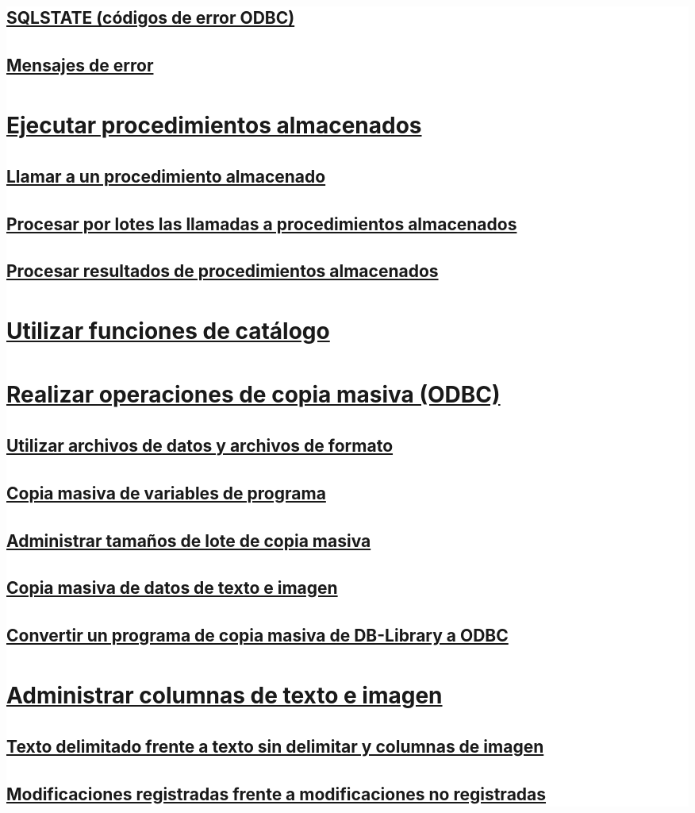 ## [SQLSTATE (códigos de error ODBC)](../../native-client-odbc-error-messages/sqlstate-odbc-error-codes.md)
## [Mensajes de error](../../native-client-odbc-error-messages/error-messages.md)
# [Ejecutar procedimientos almacenados](../../native-client-odbc-stored-procedures/running-stored-procedures.md)
## [Llamar a un procedimiento almacenado](../../native-client-odbc-stored-procedures/calling-a-stored-procedure.md)
## [Procesar por lotes las llamadas a procedimientos almacenados](../../native-client-odbc-stored-procedures/batching-stored-procedure-calls.md)
## [Procesar resultados de procedimientos almacenados](../../native-client-odbc-stored-procedures/processing-stored-procedure-results.md)
# [Utilizar funciones de catálogo](using-catalog-functions.md)
# [Realizar operaciones de copia masiva (ODBC)](../../native-client-odbc-bulk-copy-operations/performing-bulk-copy-operations-odbc.md)
## [Utilizar archivos de datos y archivos de formato](../../native-client-odbc-bulk-copy-operations/using-data-files-and-format-files.md)
## [Copia masiva de variables de programa](../../native-client-odbc-bulk-copy-operations/bulk-copying-from-program-variables.md)
## [Administrar tamaños de lote de copia masiva](../../native-client-odbc-bulk-copy-operations/managing-bulk-copy-batch-sizes.md)
## [Copia masiva de datos de texto e imagen](../../native-client-odbc-bulk-copy-operations/bulk-copying-text-and-image-data.md)
## [Convertir un programa de copia masiva de DB-Library a ODBC](../../native-client-odbc-bulk-copy-operations/converting-from-db-library-to-odbc-bulk-copy.md)
# [Administrar columnas de texto e imagen](../../native-client-odbc-text-image-columns/managing-text-and-image-columns.md)
## [Texto delimitado frente a texto sin delimitar y columnas de imagen](../../native-client-odbc-text-image-columns/bound-vs-unbound-text-and-image-columns.md)
## [Modificaciones registradas frente a modificaciones no registradas](../../native-client-odbc-text-image-columns/logged-vs-unlogged-modifications.md)